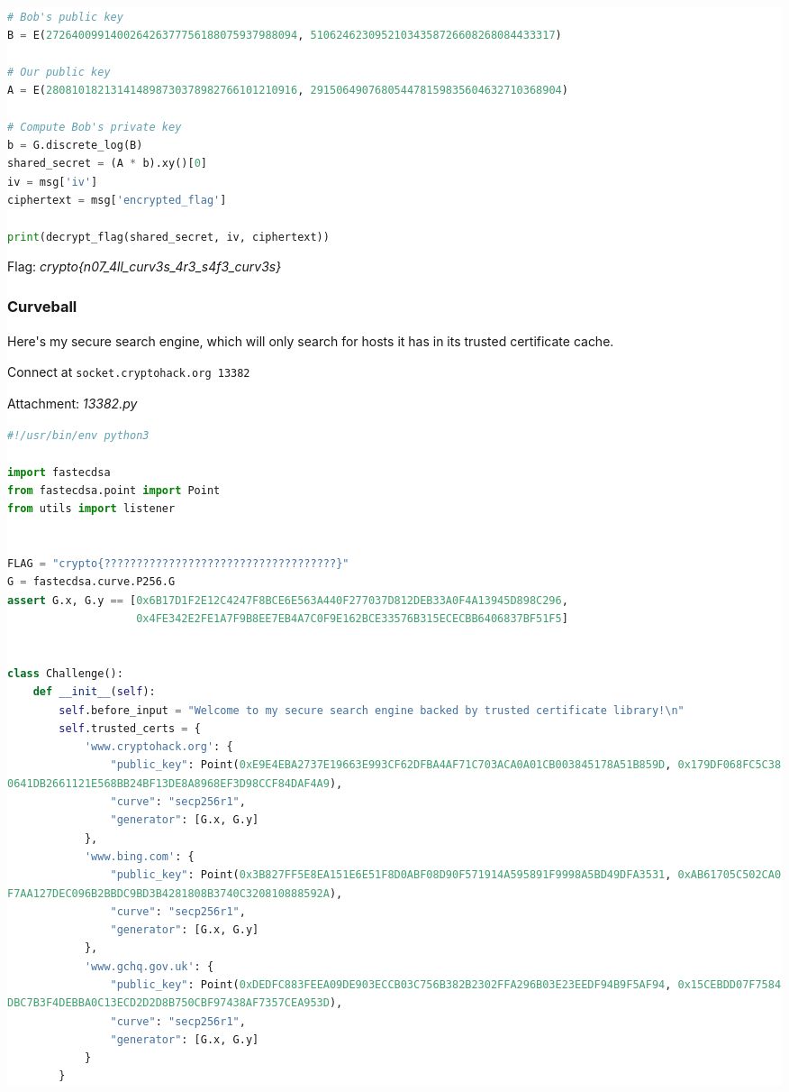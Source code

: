 ```python
# Bob's public key
B = E(272640099140026426377756188075937988094, 51062462309521034358726608268084433317)

# Our public key
A = E(280810182131414898730378982766101210916, 291506490768054478159835604632710368904)

# Compute Bob's private key
b = G.discrete_log(B)
shared_secret = (A * b).xy()[0]
iv = msg['iv']
ciphertext = msg['encrypted_flag']

print(decrypt_flag(shared_secret, iv, ciphertext))

```

Flag: *crypto{n07_4ll_curv3s_4r3_s4f3_curv3s}*

### Curveball
Here's my secure search engine, which will only search for hosts it has in its trusted certificate cache.

Connect at `socket.cryptohack.org 13382`

Attachment: *13382.py*
```python
#!/usr/bin/env python3

import fastecdsa
from fastecdsa.point import Point
from utils import listener


FLAG = "crypto{????????????????????????????????????}"
G = fastecdsa.curve.P256.G
assert G.x, G.y == [0x6B17D1F2E12C4247F8BCE6E563A440F277037D812DEB33A0F4A13945D898C296,
                    0x4FE342E2FE1A7F9B8EE7EB4A7C0F9E162BCE33576B315ECECBB6406837BF51F5]


class Challenge():
    def __init__(self):
        self.before_input = "Welcome to my secure search engine backed by trusted certificate library!\n"
        self.trusted_certs = {
            'www.cryptohack.org': {
                "public_key": Point(0xE9E4EBA2737E19663E993CF62DFBA4AF71C703ACA0A01CB003845178A51B859D, 0x179DF068FC5C380641DB2661121E568BB24BF13DE8A8968EF3D98CCF84DAF4A9),
                "curve": "secp256r1",
                "generator": [G.x, G.y]
            },
            'www.bing.com': {
                "public_key": Point(0x3B827FF5E8EA151E6E51F8D0ABF08D90F571914A595891F9998A5BD49DFA3531, 0xAB61705C502CA0F7AA127DEC096B2BBDC9BD3B4281808B3740C320810888592A),
                "curve": "secp256r1",
                "generator": [G.x, G.y]
            },
            'www.gchq.gov.uk': {
                "public_key": Point(0xDEDFC883FEEA09DE903ECCB03C756B382B2302FFA296B03E23EEDF94B9F5AF94, 0x15CEBDD07F7584DBC7B3F4DEBBA0C13ECD2D2D8B750CBF97438AF7357CEA953D),
                "curve": "secp256r1",
                "generator": [G.x, G.y]
            }
        }

```
